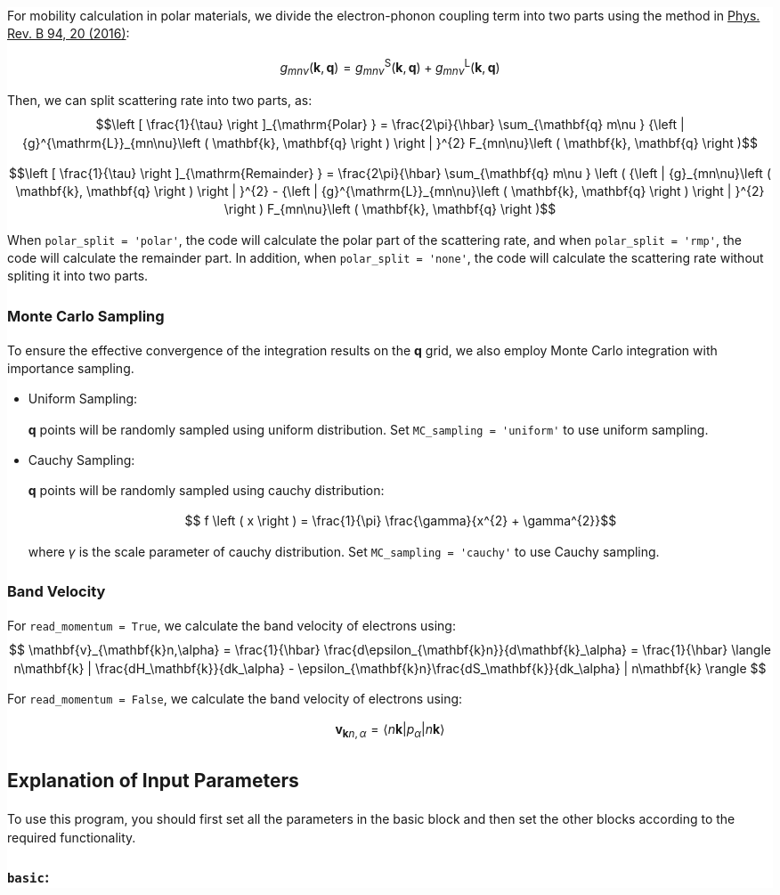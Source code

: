 For mobility calculation in polar materials, we divide the electron-phonon coupling term into two parts using the method in [Phys. Rev. B 94, 20 (2016)](https://journals.aps.org/prb/abstract/10.1103/PhysRevB.94.201201):

$$ {g}_{mn\nu}\left ( \mathbf{k}, \mathbf{q} \right ) = {g}^{\mathrm{S}}_{mn\nu}\left ( \mathbf{k}, \mathbf{q} \right ) + {g}^{\mathrm{L}}_{mn\nu}\left ( \mathbf{k}, \mathbf{q} \right ) $$

Then, we can split scattering rate into two parts, as:
$$\left [ \frac{1}{\tau} \right ]_{\mathrm{Polar} } = \frac{2\pi}{\hbar} \sum_{\mathbf{q} m\nu } {\left | {g}^{\mathrm{L}}_{mn\nu}\left ( \mathbf{k}, \mathbf{q} \right )  \right | }^{2} F_{mn\nu}\left ( \mathbf{k}, \mathbf{q} \right )$$

$$\left [ \frac{1}{\tau} \right ]_{\mathrm{Remainder} } = \frac{2\pi}{\hbar} \sum_{\mathbf{q} m\nu } \left ( {\left | {g}_{mn\nu}\left ( \mathbf{k}, \mathbf{q} \right )  \right | }^{2} - {\left | {g}^{\mathrm{L}}_{mn\nu}\left ( \mathbf{k}, \mathbf{q} \right )  \right | }^{2} \right )  F_{mn\nu}\left ( \mathbf{k}, \mathbf{q} \right )$$

When `polar_split = 'polar'`, the code will calculate the polar part of the scattering rate, and when `polar_split = 'rmp'`, the code will calculate the remainder part. In addition, when `polar_split = 'none'`, the code will calculate the scattering rate without spliting it into two parts.

### Monte Carlo Sampling<a id="monte_carlo"></a>

To ensure the effective convergence of the integration results on the $\mathbf{q}$ grid, we also employ Monte Carlo integration with importance sampling.

+ Uniform Sampling:

    $\mathbf{q}$ points will be randomly sampled using uniform distribution. Set `MC_sampling = 'uniform'` to use uniform sampling.

+ Cauchy Sampling:<a id="cauchy_sampling"></a>

    $\mathbf{q}$ points will be randomly sampled using cauchy distribution: 
    
    $$ f \left ( x \right ) = \frac{1}{\pi} \frac{\gamma}{x^{2} + \gamma^{2}}$$

    where $\gamma$ is the scale parameter of cauchy distribution. Set `MC_sampling = 'cauchy'` to use Cauchy sampling.

### Band Velocity<a id="velocity"></a>

For `read_momentum = True`, we calculate the band velocity of electrons using: 
$$ \mathbf{v}_{\mathbf{k}n,\alpha} = \frac{1}{\hbar} \frac{d\epsilon_{\mathbf{k}n}}{d\mathbf{k}_\alpha} = \frac{1}{\hbar} \langle n\mathbf{k} | \frac{dH_\mathbf{k}}{dk_\alpha} - \epsilon_{\mathbf{k}n}\frac{dS_\mathbf{k}}{dk_\alpha} | n\mathbf{k} \rangle $$

For `read_momentum = False`, we calculate the band velocity of electrons using:

$$ \mathbf{v}_{\mathbf{k}n,\alpha} = \langle n\mathbf{k} | p_\alpha | n\mathbf{k} \rangle $$

## Explanation of Input Parameters

To use this program, you should first set all the parameters in the basic block and then set the other blocks according to the required functionality.

### `basic`:
